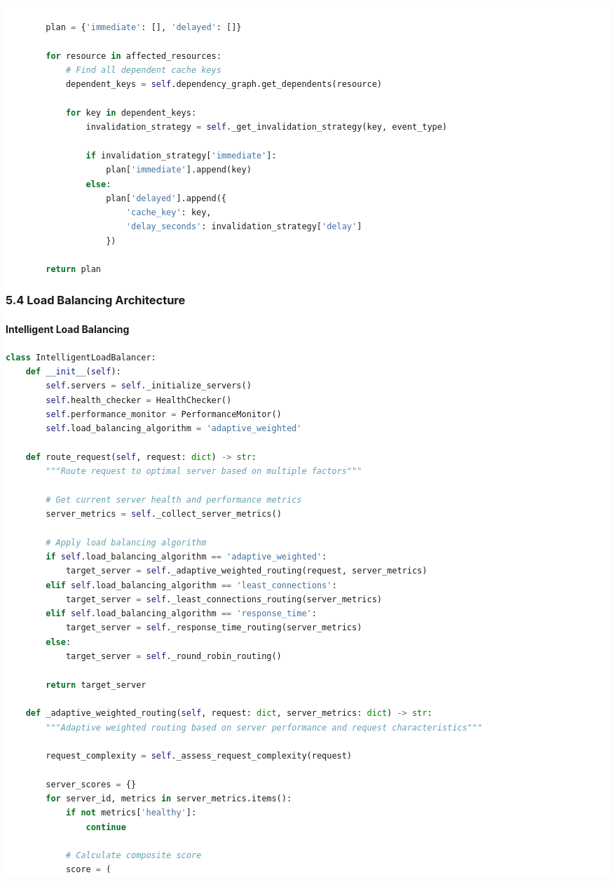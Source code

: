 ```python
        
        plan = {'immediate': [], 'delayed': []}
        
        for resource in affected_resources:
            # Find all dependent cache keys
            dependent_keys = self.dependency_graph.get_dependents(resource)
            
            for key in dependent_keys:
                invalidation_strategy = self._get_invalidation_strategy(key, event_type)
                
                if invalidation_strategy['immediate']:
                    plan['immediate'].append(key)
                else:
                    plan['delayed'].append({
                        'cache_key': key,
                        'delay_seconds': invalidation_strategy['delay']
                    })
        
        return plan
```

### 5.4 Load Balancing Architecture

#### **Intelligent Load Balancing**

```python
class IntelligentLoadBalancer:
    def __init__(self):
        self.servers = self._initialize_servers()
        self.health_checker = HealthChecker()
        self.performance_monitor = PerformanceMonitor()
        self.load_balancing_algorithm = 'adaptive_weighted'
    
    def route_request(self, request: dict) -> str:
        """Route request to optimal server based on multiple factors"""
        
        # Get current server health and performance metrics
        server_metrics = self._collect_server_metrics()
        
        # Apply load balancing algorithm
        if self.load_balancing_algorithm == 'adaptive_weighted':
            target_server = self._adaptive_weighted_routing(request, server_metrics)
        elif self.load_balancing_algorithm == 'least_connections':
            target_server = self._least_connections_routing(server_metrics)
        elif self.load_balancing_algorithm == 'response_time':
            target_server = self._response_time_routing(server_metrics)
        else:
            target_server = self._round_robin_routing()
        
        return target_server
    
    def _adaptive_weighted_routing(self, request: dict, server_metrics: dict) -> str:
        """Adaptive weighted routing based on server performance and request characteristics"""
        
        request_complexity = self._assess_request_complexity(request)
        
        server_scores = {}
        for server_id, metrics in server_metrics.items():
            if not metrics['healthy']:
                continue
            
            # Calculate composite score
            score = (
```